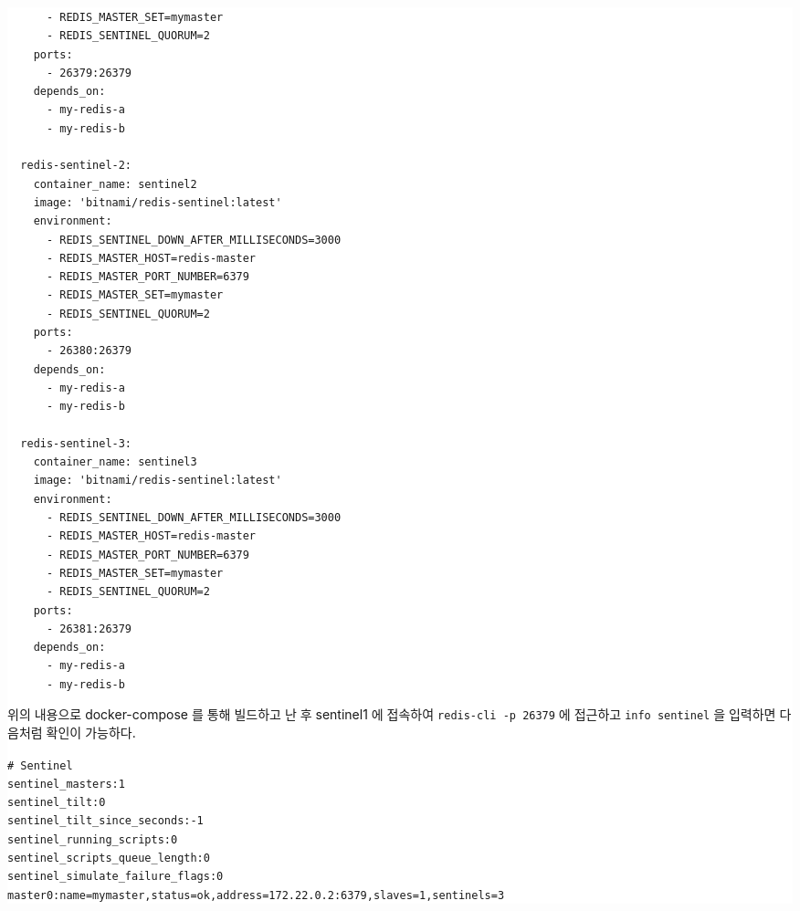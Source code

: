 ```
      - REDIS_MASTER_SET=mymaster
      - REDIS_SENTINEL_QUORUM=2
    ports:
      - 26379:26379
    depends_on:
      - my-redis-a
      - my-redis-b

  redis-sentinel-2:
    container_name: sentinel2
    image: 'bitnami/redis-sentinel:latest'
    environment:
      - REDIS_SENTINEL_DOWN_AFTER_MILLISECONDS=3000
      - REDIS_MASTER_HOST=redis-master
      - REDIS_MASTER_PORT_NUMBER=6379
      - REDIS_MASTER_SET=mymaster
      - REDIS_SENTINEL_QUORUM=2
    ports:
      - 26380:26379
    depends_on:
      - my-redis-a
      - my-redis-b

  redis-sentinel-3:
    container_name: sentinel3
    image: 'bitnami/redis-sentinel:latest'
    environment:
      - REDIS_SENTINEL_DOWN_AFTER_MILLISECONDS=3000
      - REDIS_MASTER_HOST=redis-master
      - REDIS_MASTER_PORT_NUMBER=6379
      - REDIS_MASTER_SET=mymaster
      - REDIS_SENTINEL_QUORUM=2
    ports:
      - 26381:26379
    depends_on:
      - my-redis-a
      - my-redis-b
```

위의 내용으로 docker-compose 를 통해 빌드하고 난 후 sentinel1 에 접속하여 `redis-cli -p 26379` 에 접근하고 `info sentinel` 을
입력하면 다음처럼 확인이 가능하다.
```
# Sentinel
sentinel_masters:1
sentinel_tilt:0
sentinel_tilt_since_seconds:-1
sentinel_running_scripts:0
sentinel_scripts_queue_length:0
sentinel_simulate_failure_flags:0
master0:name=mymaster,status=ok,address=172.22.0.2:6379,slaves=1,sentinels=3
```
